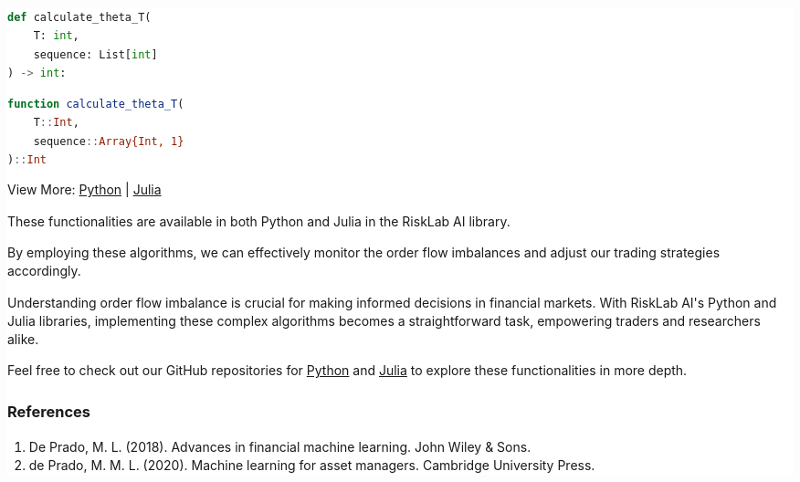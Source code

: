   ```python
  def calculate_theta_T(
      T: int,
      sequence: List[int]
  ) -> int:
  ```
</td><td style="border: 1px solid transparent">

  ```julia
  function calculate_theta_T(
      T::Int,
      sequence::Array{Int, 1}
  )::Int
  ```
</td></tr><tr><td colspan="2" style="text-align: center">View More: <a href="https://www.github.com/risklabai/RiskLabAI.py">Python</a> | <a href="https://www.github.com/risklabai/RiskLabAI.jl">Julia</a></td></tr></table></div>

These functionalities are available in both Python and Julia in the RiskLab AI library.

By employing these algorithms, we can effectively monitor the order flow imbalances and adjust our trading strategies accordingly.

Understanding order flow imbalance is crucial for making informed decisions in financial markets. With RiskLab AI's Python and Julia libraries, implementing these complex algorithms becomes a straightforward task, empowering traders and researchers alike.

Feel free to check out our GitHub repositories for [Python](https://www.github.com/risklabai/RiskLabAI.py) and [Julia](https://www.github.com/risklabai/RiskLabAI.jl) to explore these functionalities in more depth.

### References

1. De Prado, M. L. (2018). Advances in financial machine learning. John Wiley & Sons.
2. de Prado, M. M. L. (2020). Machine learning for asset managers. Cambridge University Press.